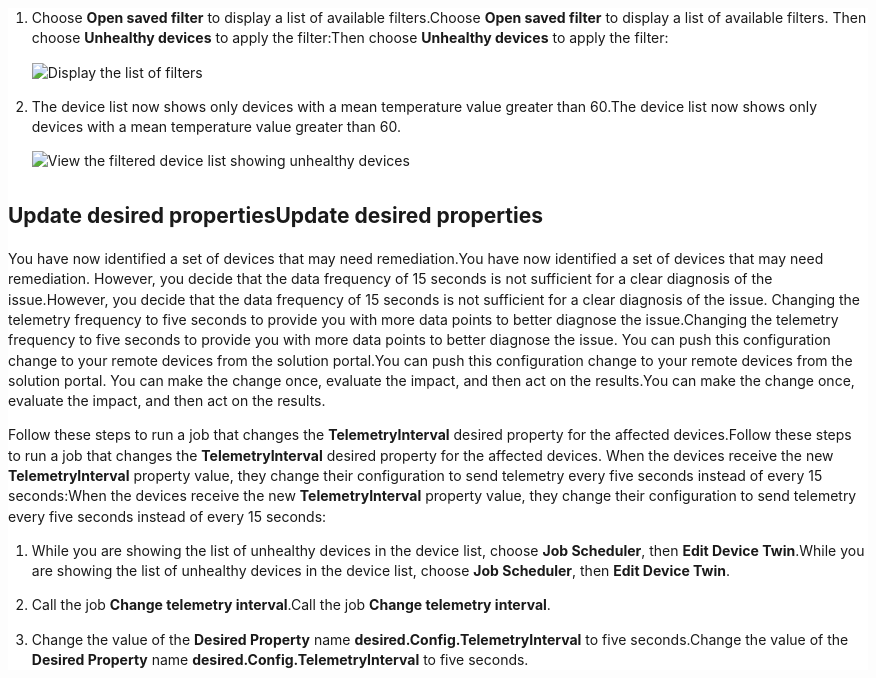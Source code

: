 1. <span data-ttu-id="5652c-173">Choose **Open saved filter** to display a list of available filters.</span><span class="sxs-lookup"><span data-stu-id="5652c-173">Choose **Open saved filter** to display a list of available filters.</span></span> <span data-ttu-id="5652c-174">Then choose **Unhealthy devices** to apply the filter:</span><span class="sxs-lookup"><span data-stu-id="5652c-174">Then choose **Unhealthy devices** to apply the filter:</span></span>

    ![Display the list of filters][img-unhealthy-filter]

1. <span data-ttu-id="5652c-176">The device list now shows only devices with a mean temperature value greater than 60.</span><span class="sxs-lookup"><span data-stu-id="5652c-176">The device list now shows only devices with a mean temperature value greater than 60.</span></span>

    ![View the filtered device list showing unhealthy devices][img-filtered-unhealthy-list]

## <a name="update-desired-properties"></a><span data-ttu-id="5652c-178">Update desired properties</span><span class="sxs-lookup"><span data-stu-id="5652c-178">Update desired properties</span></span>

<span data-ttu-id="5652c-179">You have now identified a set of devices that may need remediation.</span><span class="sxs-lookup"><span data-stu-id="5652c-179">You have now identified a set of devices that may need remediation.</span></span> <span data-ttu-id="5652c-180">However, you decide that the data frequency of 15 seconds is not sufficient for a clear diagnosis of the issue.</span><span class="sxs-lookup"><span data-stu-id="5652c-180">However, you decide that the data frequency of 15 seconds is not sufficient for a clear diagnosis of the issue.</span></span> <span data-ttu-id="5652c-181">Changing the telemetry frequency to five seconds to provide you with more data points to better diagnose the issue.</span><span class="sxs-lookup"><span data-stu-id="5652c-181">Changing the telemetry frequency to five seconds to provide you with more data points to better diagnose the issue.</span></span> <span data-ttu-id="5652c-182">You can push this configuration change to your remote devices from the solution portal.</span><span class="sxs-lookup"><span data-stu-id="5652c-182">You can push this configuration change to your remote devices from the solution portal.</span></span> <span data-ttu-id="5652c-183">You can make the change once, evaluate the impact, and then act on the results.</span><span class="sxs-lookup"><span data-stu-id="5652c-183">You can make the change once, evaluate the impact, and then act on the results.</span></span>

<span data-ttu-id="5652c-184">Follow these steps to run a job that changes the **TelemetryInterval** desired property for the affected devices.</span><span class="sxs-lookup"><span data-stu-id="5652c-184">Follow these steps to run a job that changes the **TelemetryInterval** desired property for the affected devices.</span></span> <span data-ttu-id="5652c-185">When the devices receive the new **TelemetryInterval** property value, they change their configuration to send telemetry every five seconds instead of every 15 seconds:</span><span class="sxs-lookup"><span data-stu-id="5652c-185">When the devices receive the new **TelemetryInterval** property value, they change their configuration to send telemetry every five seconds instead of every 15 seconds:</span></span>

1. <span data-ttu-id="5652c-186">While you are showing the list of unhealthy devices in the device list, choose **Job Scheduler**, then **Edit Device Twin**.</span><span class="sxs-lookup"><span data-stu-id="5652c-186">While you are showing the list of unhealthy devices in the device list, choose **Job Scheduler**, then **Edit Device Twin**.</span></span>

1. <span data-ttu-id="5652c-187">Call the job **Change telemetry interval**.</span><span class="sxs-lookup"><span data-stu-id="5652c-187">Call the job **Change telemetry interval**.</span></span>

1. <span data-ttu-id="5652c-188">Change the value of the **Desired Property** name **desired.Config.TelemetryInterval** to five seconds.</span><span class="sxs-lookup"><span data-stu-id="5652c-188">Change the value of the **Desired Property** name **desired.Config.TelemetryInterval** to five seconds.</span></span>


[img-launch-solution]: https://docstestmedia1.blob.core.windows.net/azure-media/articles/iot-suite/media/iot-suite-getstarted-preconfigured-solutions/launch.png
[img-dashboard]: https://docstestmedia1.blob.core.windows.net/azure-media/articles/iot-suite/media/iot-suite-getstarted-preconfigured-solutions/dashboard.png
[img-menu]: https://docstestmedia1.blob.core.windows.net/azure-media/articles/iot-suite/media/iot-suite-getstarted-preconfigured-solutions/menu.png
[img-devicelist]: https://docstestmedia1.blob.core.windows.net/azure-media/articles/iot-suite/media/iot-suite-getstarted-preconfigured-solutions/devicelist.png
[img-alarms]: https://docstestmedia1.blob.core.windows.net/azure-media/articles/iot-suite/media/iot-suite-getstarted-preconfigured-solutions/alarms.png
[img-devicedetails]: https://docstestmedia1.blob.core.windows.net/azure-media/articles/iot-suite/media/iot-suite-getstarted-preconfigured-solutions/devicedetails.png
[img-devicecommands]: https://docstestmedia1.blob.core.windows.net/azure-media/articles/iot-suite/media/iot-suite-getstarted-preconfigured-solutions/devicecommands.png
[img-pingcommand]: https://docstestmedia1.blob.core.windows.net/azure-media/articles/iot-suite/media/iot-suite-getstarted-preconfigured-solutions/pingcommand.png
[img-adddevice]: https://docstestmedia1.blob.core.windows.net/azure-media/articles/iot-suite/media/iot-suite-getstarted-preconfigured-solutions/adddevice.png
[img-addnew]: https://docstestmedia1.blob.core.windows.net/azure-media/articles/iot-suite/media/iot-suite-getstarted-preconfigured-solutions/addnew.png
[img-definedevice]: https://docstestmedia1.blob.core.windows.net/azure-media/articles/iot-suite/media/iot-suite-getstarted-preconfigured-solutions/definedevice.png
[img-runningnew]: https://docstestmedia1.blob.core.windows.net/azure-media/articles/iot-suite/media/iot-suite-getstarted-preconfigured-solutions/runningnew.png
[img-runningnew-2]: https://docstestmedia1.blob.core.windows.net/azure-media/articles/iot-suite/media/iot-suite-getstarted-preconfigured-solutions/runningnew2.png
[img-rules]: https://docstestmedia1.blob.core.windows.net/azure-media/articles/iot-suite/media/iot-suite-getstarted-preconfigured-solutions/rules.png
[img-adddevicerule]: https://docstestmedia1.blob.core.windows.net/azure-media/articles/iot-suite/media/iot-suite-getstarted-preconfigured-solutions/addrule.png
[img-adddevicerule2]: https://docstestmedia1.blob.core.windows.net/azure-media/articles/iot-suite/media/iot-suite-getstarted-preconfigured-solutions/addrule2.png
[img-adddevicerule3]: https://docstestmedia1.blob.core.windows.net/azure-media/articles/iot-suite/media/iot-suite-getstarted-preconfigured-solutions/addrule3.png
[img-adddevicerule4]: https://docstestmedia1.blob.core.windows.net/azure-media/articles/iot-suite/media/iot-suite-getstarted-preconfigured-solutions/addrule4.png
[img-actions]: https://docstestmedia1.blob.core.windows.net/azure-media/articles/iot-suite/media/iot-suite-getstarted-preconfigured-solutions/actions.png
[img-portal]: https://docstestmedia1.blob.core.windows.net/azure-media/articles/iot-suite/media/iot-suite-getstarted-preconfigured-solutions/portal.png
[img-disable]: https://docstestmedia1.blob.core.windows.net/azure-media/articles/iot-suite/media/iot-suite-getstarted-preconfigured-solutions/solutionportal_08.png
[img-columneditor]: https://docstestmedia1.blob.core.windows.net/azure-media/articles/iot-suite/media/iot-suite-getstarted-preconfigured-solutions/columneditor.png
[img-startimageedit]: https://docstestmedia1.blob.core.windows.net/azure-media/articles/iot-suite/media/iot-suite-getstarted-preconfigured-solutions/imagedit1.png
[img-imageedit]: https://docstestmedia1.blob.core.windows.net/azure-media/articles/iot-suite/media/iot-suite-getstarted-preconfigured-solutions/imagedit2.png
[img-editfiltericon]: https://docstestmedia1.blob.core.windows.net/azure-media/articles/iot-suite/media/iot-suite-getstarted-preconfigured-solutions/editfiltericon.png
[img-filtereditor]: https://docstestmedia1.blob.core.windows.net/azure-media/articles/iot-suite/media/iot-suite-getstarted-preconfigured-solutions/filtereditor.png
[img-filterelist]: https://docstestmedia1.blob.core.windows.net/azure-media/articles/iot-suite/media/iot-suite-getstarted-preconfigured-solutions/filteredlist.png
[img-savefilter]: https://docstestmedia1.blob.core.windows.net/azure-media/articles/iot-suite/media/iot-suite-getstarted-preconfigured-solutions/savefilter.png
[img-openfilter]:  https://docstestmedia1.blob.core.windows.net/azure-media/articles/iot-suite/media/iot-suite-getstarted-preconfigured-solutions/openfilter.png
[img-unhealthy-filter]: https://docstestmedia1.blob.core.windows.net/azure-media/articles/iot-suite/media/iot-suite-getstarted-preconfigured-solutions/unhealthyfilter.png
[img-filtered-unhealthy-list]: https://docstestmedia1.blob.core.windows.net/azure-media/articles/iot-suite/media/iot-suite-getstarted-preconfigured-solutions/unhealthylist.png
[img-change-interval]: https://docstestmedia1.blob.core.windows.net/azure-media/articles/iot-suite/media/iot-suite-getstarted-preconfigured-solutions/changeinterval.png
[img-old-firmware]: https://docstestmedia1.blob.core.windows.net/azure-media/articles/iot-suite/media/iot-suite-getstarted-preconfigured-solutions/noticeold.png
[img-old-filter]: https://docstestmedia1.blob.core.windows.net/azure-media/articles/iot-suite/media/iot-suite-getstarted-preconfigured-solutions/oldfilter.png
[img-filtered-old-list]: https://docstestmedia1.blob.core.windows.net/azure-media/articles/iot-suite/media/iot-suite-getstarted-preconfigured-solutions/oldlist.png
[img-method-update]: https://docstestmedia1.blob.core.windows.net/azure-media/articles/iot-suite/media/iot-suite-getstarted-preconfigured-solutions/methodupdate.png
[img-update-1]: https://docstestmedia1.blob.core.windows.net/azure-media/articles/iot-suite/media/iot-suite-getstarted-preconfigured-solutions/jobupdate1.png
[img-update-2]: https://docstestmedia1.blob.core.windows.net/azure-media/articles/iot-suite/media/iot-suite-getstarted-preconfigured-solutions/jobupdate2.png
[img-update-3]: https://docstestmedia1.blob.core.windows.net/azure-media/articles/iot-suite/media/iot-suite-getstarted-preconfigured-solutions/jobupdate3.png
[img-updated]: https://docstestmedia1.blob.core.windows.net/azure-media/articles/iot-suite/media/iot-suite-getstarted-preconfigured-solutions/updated.png
[img-healthy]: https://docstestmedia1.blob.core.windows.net/azure-media/articles/iot-suite/media/iot-suite-getstarted-preconfigured-solutions/healthy.png
[lnk_free_trial]: http://azure.microsoft.com/pricing/free-trial/
[lnk-preconfigured-solutions]: iot-suite-what-are-preconfigured-solutions.md
[lnk-azureiotsuite]: https://www.azureiotsuite.com
[lnk-logic-apps]: https://azure.microsoft.com/documentation/services/app-service/logic/
[lnk-portal]: http://portal.azure.com/
[lnk-rmgithub]: https://github.com/Azure/azure-iot-remote-monitoring
[lnk-logicapptutorial]: iot-suite-logic-apps-tutorial.md
[lnk-rm-walkthrough]: iot-suite-remote-monitoring-sample-walkthrough.md
[lnk-connect-rm]: iot-suite-connecting-devices.md
[lnk-permissions]: iot-suite-permissions.md
[lnk-c2d-guidance]: ../iot-hub/iot-hub-devguide-c2d-guidance.md
[lnk-faq]: iot-suite-faq.md